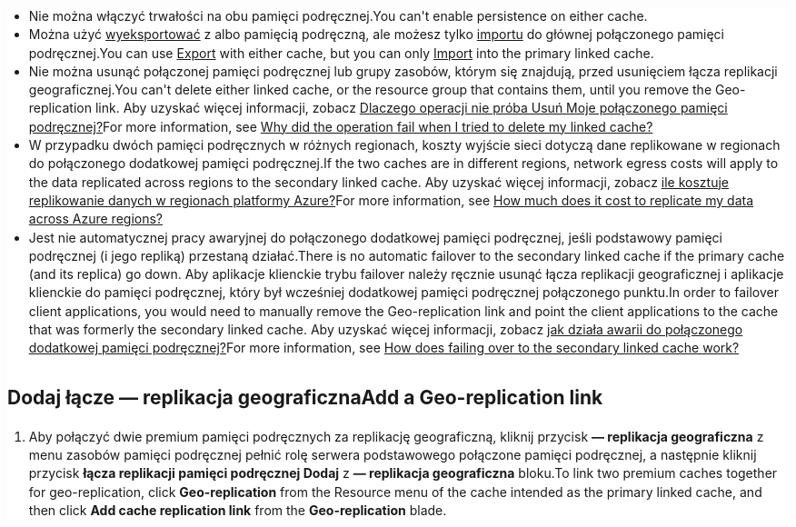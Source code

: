 - <span data-ttu-id="21d68-124">Nie można włączyć trwałości na obu pamięci podręcznej.</span><span class="sxs-lookup"><span data-stu-id="21d68-124">You can't enable persistence on either cache.</span></span>
- <span data-ttu-id="21d68-125">Można użyć [wyeksportować](cache-how-to-import-export-data.md#export) z albo pamięcią podręczną, ale możesz tylko [importu](cache-how-to-import-export-data.md#import) do głównej połączonego pamięci podręcznej.</span><span class="sxs-lookup"><span data-stu-id="21d68-125">You can use [Export](cache-how-to-import-export-data.md#export) with either cache, but you can only [Import](cache-how-to-import-export-data.md#import) into the primary linked cache.</span></span>
- <span data-ttu-id="21d68-126">Nie można usunąć połączonej pamięci podręcznej lub grupy zasobów, którym się znajdują, przed usunięciem łącza replikacji geograficznej.</span><span class="sxs-lookup"><span data-stu-id="21d68-126">You can't delete either linked cache, or the resource group that contains them, until you remove the Geo-replication link.</span></span> <span data-ttu-id="21d68-127">Aby uzyskać więcej informacji, zobacz [Dlaczego operacji nie próba Usuń Moje połączonego pamięci podręcznej?](#why-did-the-operation-fail-when-i-tried-to-delete-my-linked-cache)</span><span class="sxs-lookup"><span data-stu-id="21d68-127">For more information, see [Why did the operation fail when I tried to delete my linked cache?](#why-did-the-operation-fail-when-i-tried-to-delete-my-linked-cache)</span></span>
- <span data-ttu-id="21d68-128">W przypadku dwóch pamięci podręcznych w różnych regionach, koszty wyjście sieci dotyczą dane replikowane w regionach do połączonego dodatkowej pamięci podręcznej.</span><span class="sxs-lookup"><span data-stu-id="21d68-128">If the two caches are in different regions, network egress costs will apply to the data replicated across regions to the secondary linked cache.</span></span> <span data-ttu-id="21d68-129">Aby uzyskać więcej informacji, zobacz [ile kosztuje replikowanie danych w regionach platformy Azure?](#how-much-does-it-cost-to-replicate-my-data-across-azure-regions)</span><span class="sxs-lookup"><span data-stu-id="21d68-129">For more information, see [How much does it cost to replicate my data across Azure regions?](#how-much-does-it-cost-to-replicate-my-data-across-azure-regions)</span></span>
- <span data-ttu-id="21d68-130">Jest nie automatycznej pracy awaryjnej do połączonego dodatkowej pamięci podręcznej, jeśli podstawowy pamięci podręcznej (i jego repliką) przestaną działać.</span><span class="sxs-lookup"><span data-stu-id="21d68-130">There is no automatic failover to the secondary linked cache if the primary cache (and its replica) go down.</span></span> <span data-ttu-id="21d68-131">Aby aplikacje klienckie trybu failover należy ręcznie usunąć łącza replikacji geograficznej i aplikacje klienckie do pamięci podręcznej, który był wcześniej dodatkowej pamięci podręcznej połączonego punktu.</span><span class="sxs-lookup"><span data-stu-id="21d68-131">In order to failover client applications, you would need to manually remove the Geo-replication link and point the client applications to the cache that was formerly the secondary linked cache.</span></span> <span data-ttu-id="21d68-132">Aby uzyskać więcej informacji, zobacz [jak działa awarii do połączonego dodatkowej pamięci podręcznej?](#how-does-failing-over-to-the-secondary-linked-cache-work)</span><span class="sxs-lookup"><span data-stu-id="21d68-132">For more information, see [How does failing over to the secondary linked cache work?](#how-does-failing-over-to-the-secondary-linked-cache-work)</span></span>

## <a name="add-a-geo-replication-link"></a><span data-ttu-id="21d68-133">Dodaj łącze — replikacja geograficzna</span><span class="sxs-lookup"><span data-stu-id="21d68-133">Add a Geo-replication link</span></span>

1. <span data-ttu-id="21d68-134">Aby połączyć dwie premium pamięci podręcznych za replikację geograficzną, kliknij przycisk **— replikacja geograficzna** z menu zasobów pamięci podręcznej pełnić rolę serwera podstawowego połączone pamięci podręcznej, a następnie kliknij przycisk **łącza replikacji pamięci podręcznej Dodaj** z **— replikacja geograficzna** bloku.</span><span class="sxs-lookup"><span data-stu-id="21d68-134">To link two premium caches together for geo-replication, click **Geo-replication** from the Resource menu of the cache intended as the primary linked cache, and then click **Add cache replication link** from the **Geo-replication** blade.</span></span>
